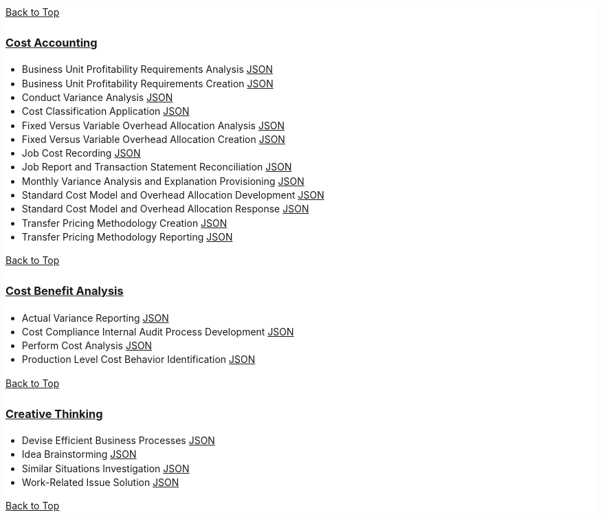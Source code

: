 [Back to Top](#skills)


### [Cost Accounting](#costaccounting)

- Business Unit Profitability Requirements Analysis [JSON](./skills/business-unit-profitability-requirements-analysis.skill.json)
- Business Unit Profitability Requirements Creation [JSON](./skills/business-unit-profitability-requirements-creation.skill.json)
- Conduct Variance Analysis [JSON](./skills/conduct-variance-analysis.skill.json)
- Cost Classification Application [JSON](./skills/cost-classification-application.skill.json)
- Fixed Versus Variable Overhead Allocation Analysis [JSON](./skills/fixed-versus-variable-overhead-allocation-analysis.skill.json)
- Fixed Versus Variable Overhead Allocation Creation [JSON](./skills/fixed-versus-variable-overhead-allocation-creation.skill.json)
- Job Cost Recording [JSON](./skills/job-cost-recording.skill.json)
- Job Report and Transaction Statement Reconciliation [JSON](./skills/job-report-and-transaction-statement-reconciliation.skill.json)
- Monthly Variance Analysis and Explanation Provisioning [JSON](./skills/monthly-variance-analysis-and-explanation-provisioning.skill.json)
- Standard Cost Model and Overhead Allocation Development [JSON](./skills/standard-cost-model-and-overhead-allocation-development.skill.json)
- Standard Cost Model and Overhead Allocation Response [JSON](./skills/standard-cost-model-and-overhead-allocation-response.skill.json)
- Transfer Pricing Methodology Creation [JSON](./skills/transfer-pricing-methodology-creation.skill.json)
- Transfer Pricing Methodology Reporting [JSON](./skills/transfer-pricing-methodology-reporting.skill.json)

[Back to Top](#skills)


### [Cost Benefit Analysis](#costbenefitanalysis)

- Actual Variance Reporting [JSON](./skills/actual-variance-reporting.skill.json)
- Cost Compliance Internal Audit Process Development [JSON](./skills/cost-compliance-internal-audit-process-development.skill.json)
- Perform Cost Analysis [JSON](./skills/perform-cost-analysis.skill.json)
- Production Level Cost Behavior Identification [JSON](./skills/production-level-cost-behavior-identification.skill.json)

[Back to Top](#skills)


### [Creative Thinking](#creativethinking)

- Devise Efficient Business Processes [JSON](./skills/devise-efficient-business-processes.skill.json)
- Idea Brainstorming [JSON](./skills/idea-brainstorming.skill.json)
- Similar Situations Investigation [JSON](./skills/similar-situations-investigation.skill.json)
- Work-Related Issue Solution [JSON](./skills/work-related-issue-solution.skill.json)

[Back to Top](#skills)

